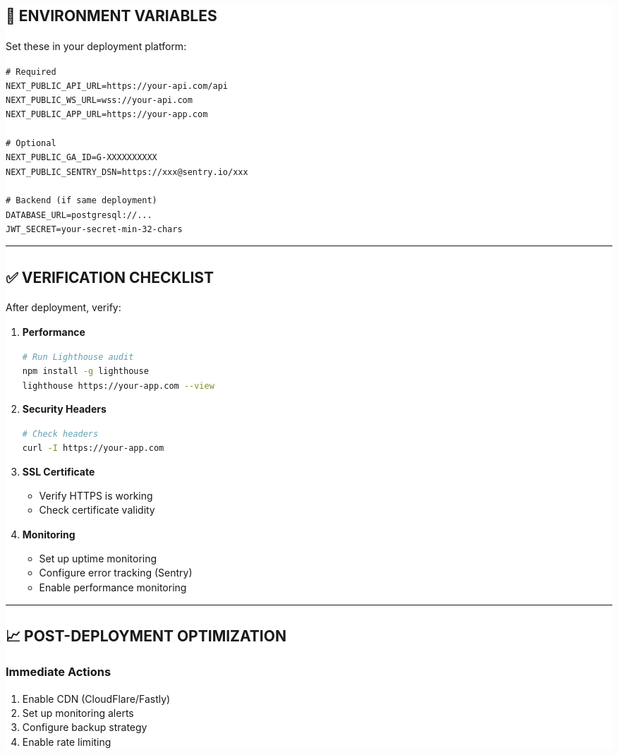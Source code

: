 
## 🔧 ENVIRONMENT VARIABLES

Set these in your deployment platform:

```env
# Required
NEXT_PUBLIC_API_URL=https://your-api.com/api
NEXT_PUBLIC_WS_URL=wss://your-api.com
NEXT_PUBLIC_APP_URL=https://your-app.com

# Optional
NEXT_PUBLIC_GA_ID=G-XXXXXXXXXX
NEXT_PUBLIC_SENTRY_DSN=https://xxx@sentry.io/xxx

# Backend (if same deployment)
DATABASE_URL=postgresql://...
JWT_SECRET=your-secret-min-32-chars
```

---

## ✅ VERIFICATION CHECKLIST

After deployment, verify:

1. **Performance**
   ```bash
   # Run Lighthouse audit
   npm install -g lighthouse
   lighthouse https://your-app.com --view
   ```

2. **Security Headers**
   ```bash
   # Check headers
   curl -I https://your-app.com
   ```

3. **SSL Certificate**
   - Verify HTTPS is working
   - Check certificate validity

4. **Monitoring**
   - Set up uptime monitoring
   - Configure error tracking (Sentry)
   - Enable performance monitoring

---

## 📈 POST-DEPLOYMENT OPTIMIZATION

### **Immediate Actions**
1. Enable CDN (CloudFlare/Fastly)
2. Set up monitoring alerts
3. Configure backup strategy
4. Enable rate limiting
